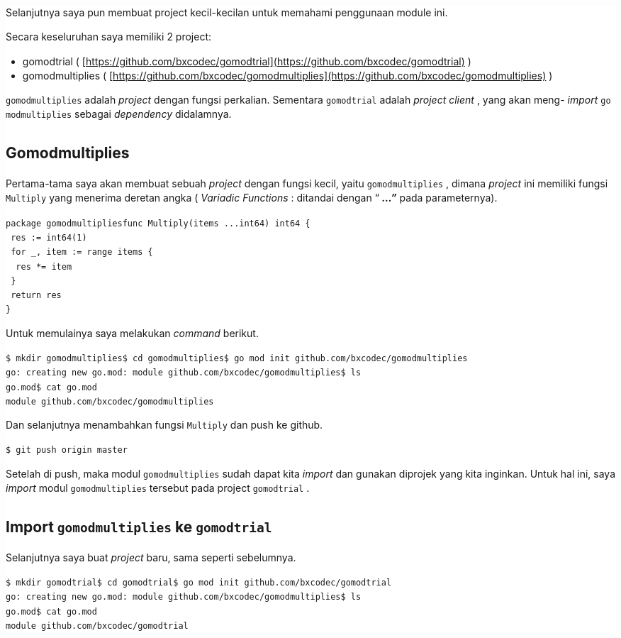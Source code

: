 Selanjutnya saya pun membuat project kecil-kecilan untuk memahami penggunaan module ini.

Secara keseluruhan saya memiliki 2 project:

*   gomodtrial ( [https://github.com/bxcodec/gomodtrial](https://github.com/bxcodec/gomodtrial) )
*   gomodmultiplies ( [https://github.com/bxcodec/gomodmultiplies](https://github.com/bxcodec/gomodmultiplies) )

`gomodmultiplies` adalah *project* dengan fungsi perkalian. Sementara `gomodtrial` adalah *project client* , yang akan meng- *import* `gomodmultiplies` sebagai *dependency* didalamnya.

## Gomodmultiplies

Pertama-tama saya akan membuat sebuah *project* dengan fungsi kecil, yaitu `gomodmultiplies` , dimana *project* ini memiliki fungsi `Multiply` yang menerima deretan angka ( *Variadic Functions* : ditandai dengan “ ***…”*** pada parameternya).

```
package gomodmultipliesfunc Multiply(items ...int64) int64 {
 res := int64(1)
 for _, item := range items {
  res *= item
 }
 return res
}
```

Untuk memulainya saya melakukan *command* berikut.

```
$ mkdir gomodmultiplies$ cd gomodmultiplies$ go mod init github.com/bxcodec/gomodmultiplies
go: creating new go.mod: module github.com/bxcodec/gomodmultiplies$ ls
go.mod$ cat go.mod
module github.com/bxcodec/gomodmultiplies
```

Dan selanjutnya menambahkan fungsi `Multiply` dan push ke github.

```
$ git push origin master
```

Setelah di push, maka modul `gomodmultiplies` sudah dapat kita *import* dan gunakan diprojek yang kita inginkan. Untuk hal ini, saya *import* modul `gomodmultiplies` tersebut pada project `gomodtrial` .

## Import `gomodmultiplies` ke `gomodtrial`

Selanjutnya saya buat *project* baru, sama seperti sebelumnya.

```
$ mkdir gomodtrial$ cd gomodtrial$ go mod init github.com/bxcodec/gomodtrial
go: creating new go.mod: module github.com/bxcodec/gomodmultiplies$ ls
go.mod$ cat go.mod
module github.com/bxcodec/gomodtrial
```
